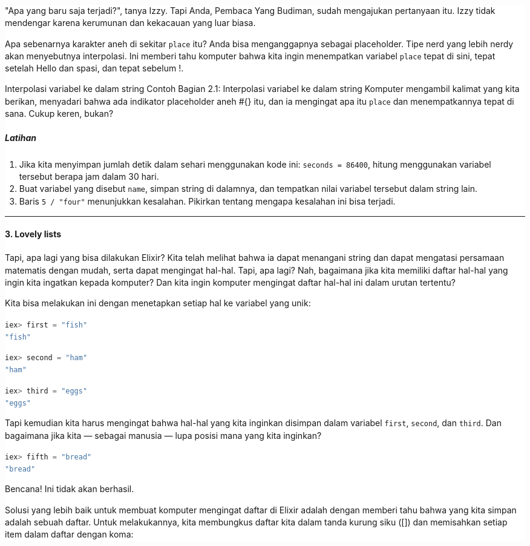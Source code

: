 "Apa yang baru saja terjadi?", tanya Izzy. Tapi Anda, Pembaca Yang Budiman, sudah mengajukan pertanyaan itu. Izzy tidak mendengar karena kerumunan dan kekacauan yang luar biasa.

Apa sebenarnya karakter aneh di sekitar `place` itu? Anda bisa menganggapnya sebagai placeholder. Tipe nerd yang lebih nerdy akan menyebutnya interpolasi. Ini memberi tahu komputer bahwa kita ingin menempatkan variabel `place` tepat di sini, tepat setelah Hello dan spasi, dan tepat sebelum !.

Interpolasi variabel ke dalam string
Contoh Bagian 2.1: Interpolasi variabel ke dalam string
Komputer mengambil kalimat yang kita berikan, menyadari bahwa ada indikator placeholder aneh #{} itu, dan ia mengingat apa itu `place` dan menempatkannya tepat di sana. Cukup keren, bukan?

##### Latihan
1. Jika kita menyimpan jumlah detik dalam sehari menggunakan kode ini: `seconds = 86400`, hitung menggunakan variabel tersebut berapa jam dalam 30 hari.
2. Buat variabel yang disebut `name`, simpan string di dalamnya, dan tempatkan nilai variabel tersebut dalam string lain.
3. Baris `5 / "four"` menunjukkan kesalahan. Pikirkan tentang mengapa kesalahan ini bisa terjadi.

---

#### 3. Lovely lists

Tapi, apa lagi yang bisa dilakukan Elixir? Kita telah melihat bahwa ia dapat menangani string dan dapat mengatasi persamaan matematis dengan mudah, serta dapat mengingat hal-hal. Tapi, apa lagi? Nah, bagaimana jika kita memiliki daftar hal-hal yang ingin kita ingatkan kepada komputer? Dan kita ingin komputer mengingat daftar hal-hal ini dalam urutan tertentu?

Kita bisa melakukan ini dengan menetapkan setiap hal ke variabel yang unik:

```elixir linenums="1"
iex> first = "fish"
"fish"
```

```elixir linenums="1"
iex> second = "ham"
"ham"
```

```elixir linenums="1"
iex> third = "eggs"
"eggs"
```

Tapi kemudian kita harus mengingat bahwa hal-hal yang kita inginkan disimpan dalam variabel `first`, `second`, dan `third`. Dan bagaimana jika kita — sebagai manusia — lupa posisi mana yang kita inginkan?

```elixir linenums="1"
iex> fifth = "bread"
"bread"
```

Bencana! Ini tidak akan berhasil.

Solusi yang lebih baik untuk membuat komputer mengingat daftar di Elixir adalah dengan memberi tahu bahwa yang kita simpan adalah sebuah daftar. Untuk melakukannya, kita membungkus daftar kita dalam tanda kurung siku ([]) dan memisahkan setiap item dalam daftar dengan koma:
